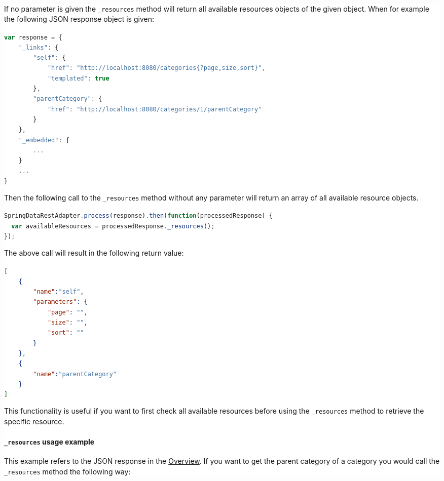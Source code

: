 If no parameter is given the `_resources` method will return all available resources objects of the given object. When for example the following JSON response object is given:

```javascript
var response = {
    "_links": {
        "self": {
            "href": "http://localhost:8080/categories{?page,size,sort}",
            "templated": true
        },
        "parentCategory": {
            "href": "http://localhost:8080/categories/1/parentCategory"
        }
    },
    "_embedded": {
        ...
    }
    ...
}
```
Then the following call to the `_resources` method without any parameter will return an array of all available resource objects.

```javascript
SpringDataRestAdapter.process(response).then(function(processedResponse) {
  var availableResources = processedResponse._resources();
});
```

The above call will result in the following return value:

```json
[
    {
        "name":"self",
        "parameters": {
            "page": "",
            "size": "",
            "sort": ""
        }
    },
    {
        "name":"parentCategory"
    }
]
```

This functionality is useful if you want to first check all available resources before using the `_resources` method to retrieve the specific resource.

#### `_resources` usage example

This example refers to the JSON response in the [Overview](#overview). If you want to get the parent category of a category you would call the `_resources` method the following way:
